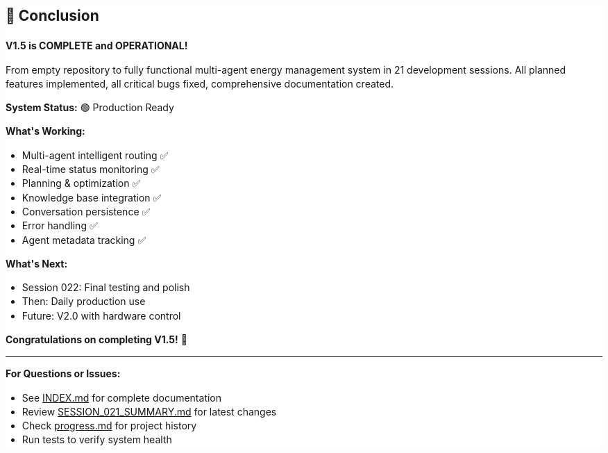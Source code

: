 
## 🎉 Conclusion

**V1.5 is COMPLETE and OPERATIONAL!**

From empty repository to fully functional multi-agent energy management system in 21 development sessions. All planned features implemented, all critical bugs fixed, comprehensive documentation created.

**System Status:** 🟢 Production Ready

**What's Working:**
- Multi-agent intelligent routing ✅
- Real-time status monitoring ✅
- Planning & optimization ✅
- Knowledge base integration ✅
- Conversation persistence ✅
- Error handling ✅
- Agent metadata tracking ✅

**What's Next:**
- Session 022: Final testing and polish
- Then: Daily production use
- Future: V2.0 with hardware control

**Congratulations on completing V1.5!** 🚀

---

**For Questions or Issues:**
- See [INDEX.md](INDEX.md) for complete documentation
- Review [SESSION_021_SUMMARY.md](sessions/SESSION_021_SUMMARY.md) for latest changes
- Check [progress.md](progress.md) for project history
- Run tests to verify system health

